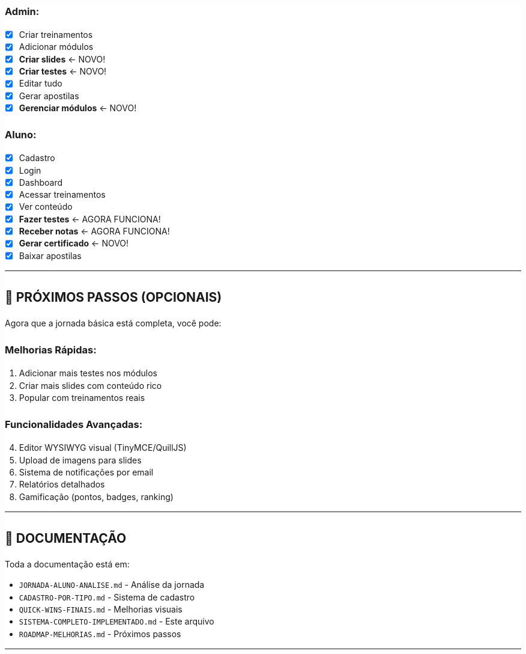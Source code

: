 ### **Admin:**
- [x] Criar treinamentos
- [x] Adicionar módulos
- [x] **Criar slides** ← NOVO!
- [x] **Criar testes** ← NOVO!
- [x] Editar tudo
- [x] Gerar apostilas
- [x] **Gerenciar módulos** ← NOVO!

### **Aluno:**
- [x] Cadastro
- [x] Login
- [x] Dashboard
- [x] Acessar treinamentos
- [x] Ver conteúdo
- [x] **Fazer testes** ← AGORA FUNCIONA!
- [x] **Receber notas** ← AGORA FUNCIONA!
- [x] **Gerar certificado** ← NOVO!
- [x] Baixar apostilas

---

## 🚀 PRÓXIMOS PASSOS (OPCIONAIS)

Agora que a jornada básica está completa, você pode:

### **Melhorias Rápidas:**
1. Adicionar mais testes nos módulos
2. Criar mais slides com conteúdo rico
3. Popular com treinamentos reais

### **Funcionalidades Avançadas:**
4. Editor WYSIWYG visual (TinyMCE/QuillJS)
5. Upload de imagens para slides
6. Sistema de notificações por email
7. Relatórios detalhados
8. Gamificação (pontos, badges, ranking)

---

## 📄 DOCUMENTAÇÃO

Toda a documentação está em:
- `JORNADA-ALUNO-ANALISE.md` - Análise da jornada
- `CADASTRO-POR-TIPO.md` - Sistema de cadastro
- `QUICK-WINS-FINAIS.md` - Melhorias visuais
- `SISTEMA-COMPLETO-IMPLEMENTADO.md` - Este arquivo
- `ROADMAP-MELHORIAS.md` - Próximos passos

---
